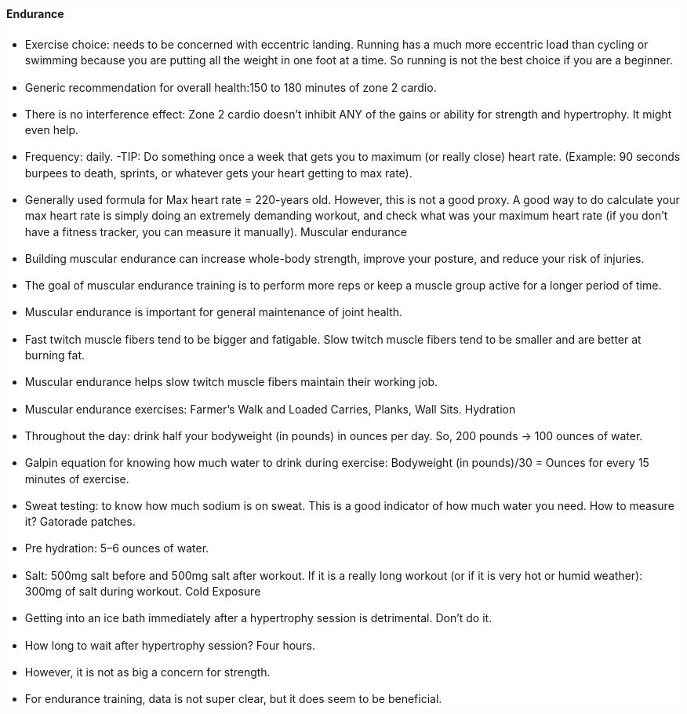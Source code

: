 #### Endurance 
- Exercise choice: needs to be concerned with eccentric landing.
Running has a much more eccentric load than cycling or swimming because you are
putting all the weight in one foot at a time. So running is not the best choice
if you are a beginner. 

- Generic recommendation for overall health:150 to 180 minutes of zone 2 cardio. 

- There is no interference effect: Zone 2 cardio doesn’t inhibit ANY of the gains
or ability for strength and hypertrophy. It might even help.

- Frequency: daily. -TIP: Do something once a week that gets you to maximum (or
really close) heart rate. (Example: 90 seconds burpees to death, sprints, or
whatever gets your heart getting to max rate). 

- Generally used formula for Max heart rate = 220-years old. However, this is not
a good proxy. A good way to do calculate your max heart rate is simply doing an
extremely demanding workout, and check what was your maximum heart rate (if you
don’t have a fitness tracker, you can measure it manually). Muscular endurance 

- Building muscular endurance can increase whole-body strength, improve your
posture, and reduce your risk of injuries. 

- The goal of muscular endurance training is to perform more reps or keep a
muscle group active for a longer period of time. 

- Muscular endurance is important for general maintenance of joint health.

- Fast twitch muscle fibers tend to be bigger and fatigable. Slow twitch muscle
fibers tend to be smaller and are better at burning fat. 

- Muscular endurance helps slow twitch muscle fibers maintain their working job. 

- Muscular endurance exercises: Farmer’s Walk and Loaded Carries, Planks, Wall
Sits. Hydration 

- Throughout the day: drink half your bodyweight (in pounds) in ounces per day.
So, 200 pounds → 100 ounces of water. 

- Galpin equation for knowing how much water to drink during exercise: Bodyweight
(in pounds)/30 = Ounces for every 15 minutes of exercise. 

- Sweat testing: to know how much sodium is on sweat. This is a good indicator of
how much water you need. How to measure it? Gatorade patches. 

- Pre hydration: 5–6 ounces of water.

- Salt: 500mg salt before and 500mg salt after workout. If it is a really long
workout (or if it is very hot or humid weather): 300mg of salt during workout.
Cold Exposure 

- Getting into an ice bath immediately after a hypertrophy session is
detrimental. Don’t do it.

- How long to wait after hypertrophy session? Four hours. 

- However, it is not as big a concern for strength. 

- For endurance training, data is not super clear, but it does seem to be
beneficial. 

